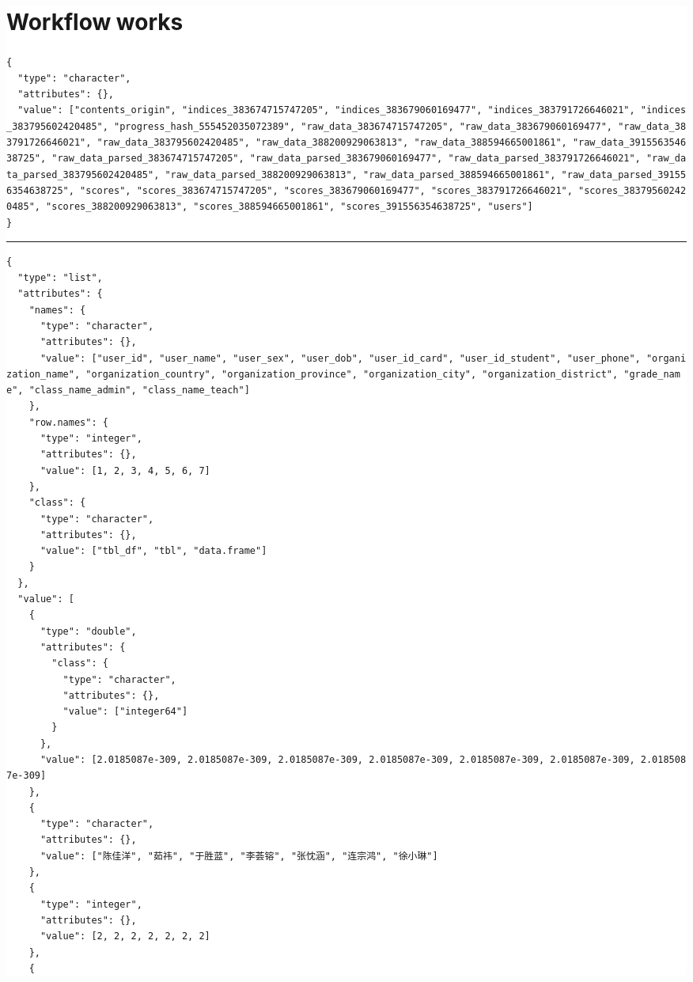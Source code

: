 # Workflow works

    {
      "type": "character",
      "attributes": {},
      "value": ["contents_origin", "indices_383674715747205", "indices_383679060169477", "indices_383791726646021", "indices_383795602420485", "progress_hash_555452035072389", "raw_data_383674715747205", "raw_data_383679060169477", "raw_data_383791726646021", "raw_data_383795602420485", "raw_data_388200929063813", "raw_data_388594665001861", "raw_data_391556354638725", "raw_data_parsed_383674715747205", "raw_data_parsed_383679060169477", "raw_data_parsed_383791726646021", "raw_data_parsed_383795602420485", "raw_data_parsed_388200929063813", "raw_data_parsed_388594665001861", "raw_data_parsed_391556354638725", "scores", "scores_383674715747205", "scores_383679060169477", "scores_383791726646021", "scores_383795602420485", "scores_388200929063813", "scores_388594665001861", "scores_391556354638725", "users"]
    }

---

    {
      "type": "list",
      "attributes": {
        "names": {
          "type": "character",
          "attributes": {},
          "value": ["user_id", "user_name", "user_sex", "user_dob", "user_id_card", "user_id_student", "user_phone", "organization_name", "organization_country", "organization_province", "organization_city", "organization_district", "grade_name", "class_name_admin", "class_name_teach"]
        },
        "row.names": {
          "type": "integer",
          "attributes": {},
          "value": [1, 2, 3, 4, 5, 6, 7]
        },
        "class": {
          "type": "character",
          "attributes": {},
          "value": ["tbl_df", "tbl", "data.frame"]
        }
      },
      "value": [
        {
          "type": "double",
          "attributes": {
            "class": {
              "type": "character",
              "attributes": {},
              "value": ["integer64"]
            }
          },
          "value": [2.0185087e-309, 2.0185087e-309, 2.0185087e-309, 2.0185087e-309, 2.0185087e-309, 2.0185087e-309, 2.0185087e-309]
        },
        {
          "type": "character",
          "attributes": {},
          "value": ["陈佳洋", "茹祎", "于胜蓝", "李荟镕", "张忱涵", "连宗鸿", "徐小琳"]
        },
        {
          "type": "integer",
          "attributes": {},
          "value": [2, 2, 2, 2, 2, 2, 2]
        },
        {